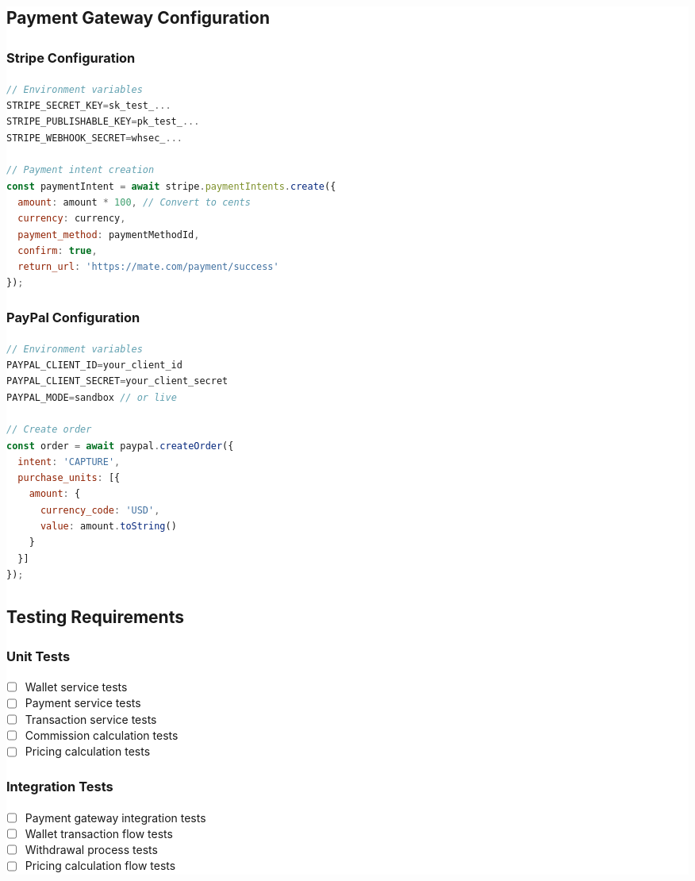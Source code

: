 ## Payment Gateway Configuration

### Stripe Configuration
```javascript
// Environment variables
STRIPE_SECRET_KEY=sk_test_...
STRIPE_PUBLISHABLE_KEY=pk_test_...
STRIPE_WEBHOOK_SECRET=whsec_...

// Payment intent creation
const paymentIntent = await stripe.paymentIntents.create({
  amount: amount * 100, // Convert to cents
  currency: currency,
  payment_method: paymentMethodId,
  confirm: true,
  return_url: 'https://mate.com/payment/success'
});
```

### PayPal Configuration
```javascript
// Environment variables
PAYPAL_CLIENT_ID=your_client_id
PAYPAL_CLIENT_SECRET=your_client_secret
PAYPAL_MODE=sandbox // or live

// Create order
const order = await paypal.createOrder({
  intent: 'CAPTURE',
  purchase_units: [{
    amount: {
      currency_code: 'USD',
      value: amount.toString()
    }
  }]
});
```

## Testing Requirements

### Unit Tests
- [ ] Wallet service tests
- [ ] Payment service tests
- [ ] Transaction service tests
- [ ] Commission calculation tests
- [ ] Pricing calculation tests

### Integration Tests
- [ ] Payment gateway integration tests
- [ ] Wallet transaction flow tests
- [ ] Withdrawal process tests
- [ ] Pricing calculation flow tests
